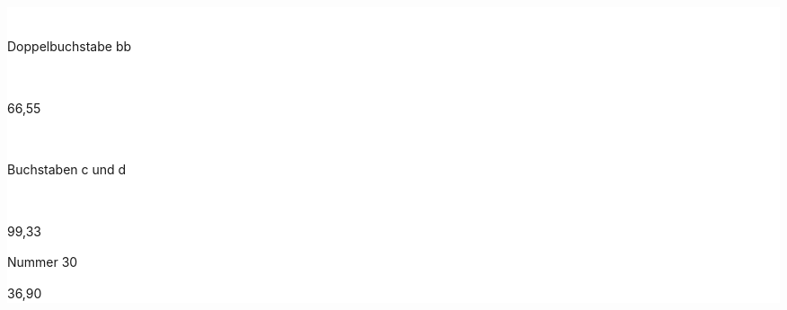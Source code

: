 <td style>

 

</td>

<td style>

Doppelbuchstabe bb

</td>

<td style>

 

</td>

<td style align="right">

66,55

</td>

</tr>

<tr>

<td style>

 

</td>

<td style>

Buchstaben c und d

</td>

<td style>

 

</td>

<td style align="right">

99,33

</td>

</tr>

<tr>

<td style colspan="3">

Nummer 30

</td>

<td style align="right">

36,90

</td>
